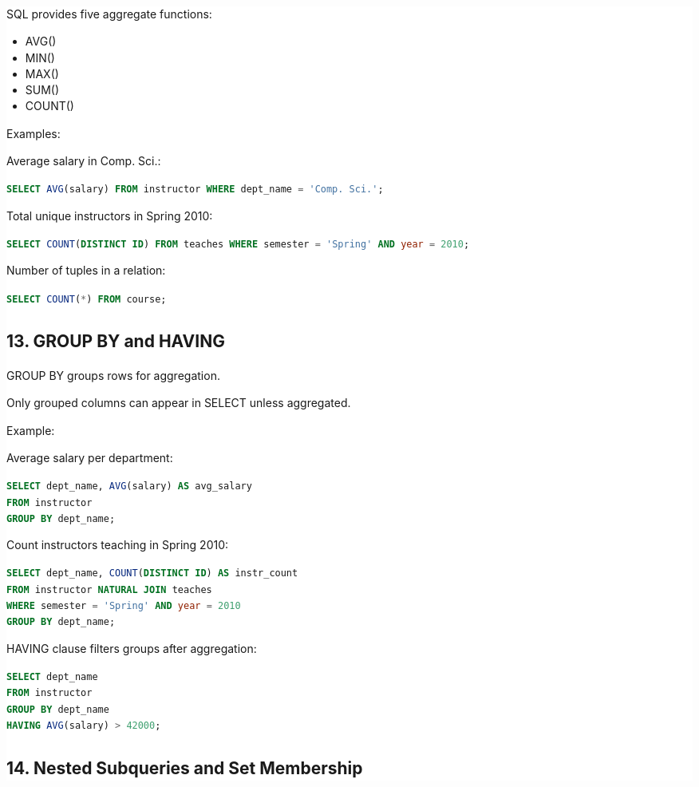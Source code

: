 SQL provides five aggregate functions:
- AVG()
- MIN()
- MAX()
- SUM()
- COUNT()

Examples:

Average salary in Comp. Sci.:
```sql
SELECT AVG(salary) FROM instructor WHERE dept_name = 'Comp. Sci.';
```

Total unique instructors in Spring 2010:
```sql
SELECT COUNT(DISTINCT ID) FROM teaches WHERE semester = 'Spring' AND year = 2010;
```

Number of tuples in a relation:
```sql
SELECT COUNT(*) FROM course;
```

## 13. GROUP BY and HAVING

GROUP BY groups rows for aggregation.

Only grouped columns can appear in SELECT unless aggregated.

Example:

Average salary per department:
```sql
SELECT dept_name, AVG(salary) AS avg_salary
FROM instructor
GROUP BY dept_name;
```

Count instructors teaching in Spring 2010:
```sql
SELECT dept_name, COUNT(DISTINCT ID) AS instr_count
FROM instructor NATURAL JOIN teaches
WHERE semester = 'Spring' AND year = 2010
GROUP BY dept_name;
```

HAVING clause filters groups after aggregation:
```sql
SELECT dept_name
FROM instructor
GROUP BY dept_name
HAVING AVG(salary) > 42000;
```

## 14. Nested Subqueries and Set Membership
